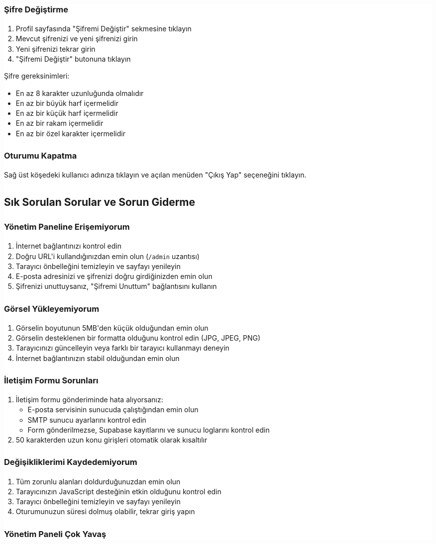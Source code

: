 ### Şifre Değiştirme

1. Profil sayfasında "Şifremi Değiştir" sekmesine tıklayın
2. Mevcut şifrenizi ve yeni şifrenizi girin
3. Yeni şifrenizi tekrar girin
4. "Şifremi Değiştir" butonuna tıklayın

Şifre gereksinimleri:
- En az 8 karakter uzunluğunda olmalıdır
- En az bir büyük harf içermelidir
- En az bir küçük harf içermelidir
- En az bir rakam içermelidir
- En az bir özel karakter içermelidir

### Oturumu Kapatma

Sağ üst köşedeki kullanıcı adınıza tıklayın ve açılan menüden "Çıkış Yap" seçeneğini tıklayın.

## Sık Sorulan Sorular ve Sorun Giderme

### Yönetim Paneline Erişemiyorum

1. İnternet bağlantınızı kontrol edin
2. Doğru URL'i kullandığınızdan emin olun (`/admin` uzantısı)
3. Tarayıcı önbelleğini temizleyin ve sayfayı yenileyin
4. E-posta adresinizi ve şifrenizi doğru girdiğinizden emin olun
5. Şifrenizi unuttuysanız, "Şifremi Unuttum" bağlantısını kullanın

### Görsel Yükleyemiyorum

1. Görselin boyutunun 5MB'den küçük olduğundan emin olun
2. Görselin desteklenen bir formatta olduğunu kontrol edin (JPG, JPEG, PNG)
3. Tarayıcınızı güncelleyin veya farklı bir tarayıcı kullanmayı deneyin
4. İnternet bağlantınızın stabil olduğundan emin olun

### İletişim Formu Sorunları

1. İletişim formu gönderiminde hata alıyorsanız:
   - E-posta servisinin sunucuda çalıştığından emin olun
   - SMTP sunucu ayarlarını kontrol edin
   - Form gönderilmezse, Supabase kayıtlarını ve sunucu loglarını kontrol edin
2. 50 karakterden uzun konu girişleri otomatik olarak kısaltılır

### Değişikliklerimi Kaydedemiyorum

1. Tüm zorunlu alanları doldurduğunuzdan emin olun
2. Tarayıcınızın JavaScript desteğinin etkin olduğunu kontrol edin
3. Tarayıcı önbelleğini temizleyin ve sayfayı yenileyin
4. Oturumunuzun süresi dolmuş olabilir, tekrar giriş yapın

### Yönetim Paneli Çok Yavaş
